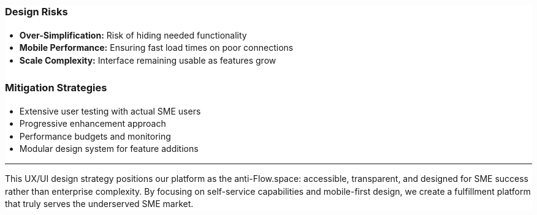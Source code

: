 ### Design Risks
- **Over-Simplification:** Risk of hiding needed functionality
- **Mobile Performance:** Ensuring fast load times on poor connections
- **Scale Complexity:** Interface remaining usable as features grow

### Mitigation Strategies
- Extensive user testing with actual SME users
- Progressive enhancement approach
- Performance budgets and monitoring
- Modular design system for feature additions

---

This UX/UI design strategy positions our platform as the anti-Flow.space: accessible, transparent, and designed for SME success rather than enterprise complexity. By focusing on self-service capabilities and mobile-first design, we create a fulfillment platform that truly serves the underserved SME market.